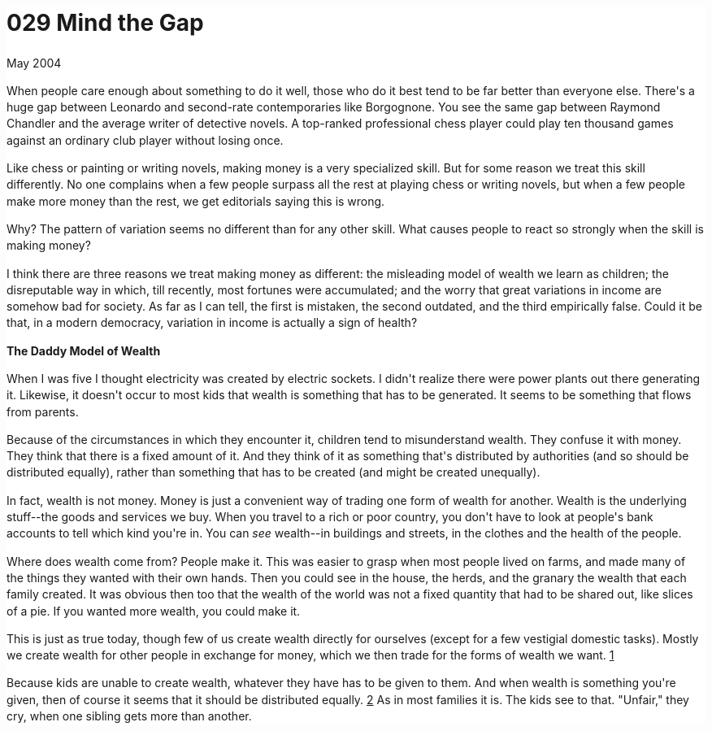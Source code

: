 # 029 Mind the Gap


  
 
  
 May 2004   
  
 When people care enough about something to do it well, those who do it best tend to be far better than everyone else. There's a huge gap between Leonardo and second-rate contemporaries like Borgognone. You see the same gap between Raymond Chandler and the average writer of detective novels. A top-ranked professional chess player could play ten thousand games against an ordinary club player without losing once.   
  
 Like chess or painting or writing novels, making money is a very specialized skill. But for some reason we treat this skill differently. No one complains when a few people surpass all the rest at playing chess or writing novels, but when a few people make more money than the rest, we get editorials saying this is wrong.   
  
 Why? The pattern of variation seems no different than for any other skill. What causes people to react so strongly when the skill is making money?   
  
 I think there are three reasons we treat making money as different: the misleading model of wealth we learn as children; the disreputable way in which, till recently, most fortunes were accumulated; and the worry that great variations in income are somehow bad for society. As far as I can tell, the first is mistaken, the second outdated, and the third empirically false. Could it be that, in a modern democracy, variation in income is actually a sign of health?   
  
  **The Daddy Model of Wealth**   
  
 When I was five I thought electricity was created by electric sockets. I didn't realize there were power plants out there generating it. Likewise, it doesn't occur to most kids that wealth is something that has to be generated. It seems to be something that flows from parents.   
  
 Because of the circumstances in which they encounter it, children tend to misunderstand wealth. They confuse it with money. They think that there is a fixed amount of it. And they think of it as something that's distributed by authorities (and so should be distributed equally), rather than something that has to be created (and might be created unequally).   
  
 In fact, wealth is not money. Money is just a convenient way of trading one form of wealth for another. Wealth is the underlying stuff--the goods and services we buy. When you travel to a rich or poor country, you don't have to look at people's bank accounts to tell which kind you're in. You can _see_ wealth--in buildings and streets, in the clothes and the health of the people.   
  
 Where does wealth come from? People make it. This was easier to grasp when most people lived on farms, and made many of the things they wanted with their own hands. Then you could see in the house, the herds, and the granary the wealth that each family created. It was obvious then too that the wealth of the world was not a fixed quantity that had to be shared out, like slices of a pie. If you wanted more wealth, you could make it.   
  
 This is just as true today, though few of us create wealth directly for ourselves (except for a few vestigial domestic tasks). Mostly we create wealth for other people in exchange for money, which we then trade for the forms of wealth we want. [1](#mind_the_gap_note1)   
  
 Because kids are unable to create wealth, whatever they have has to be given to them. And when wealth is something you're given, then of course it seems that it should be distributed equally. [2](#mind_the_gap_note2) As in most families it is. The kids see to that. "Unfair," they cry, when one sibling gets more than another.   
  
